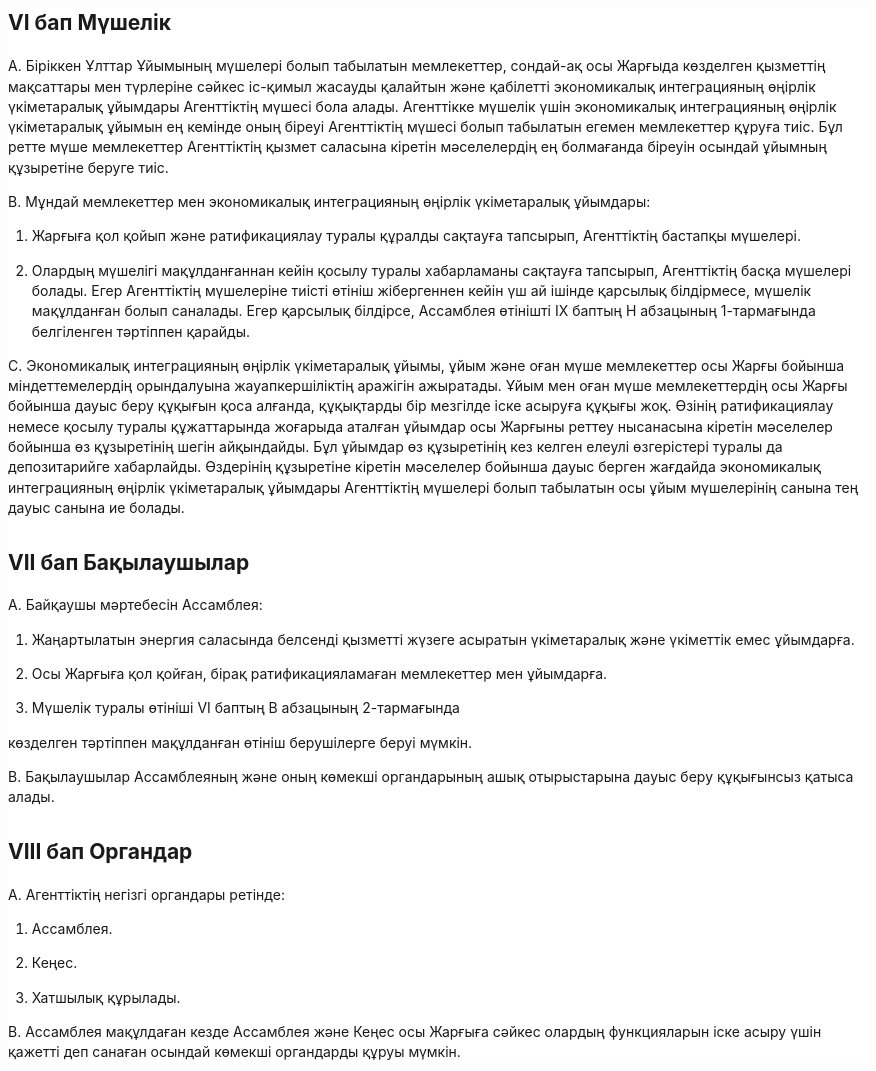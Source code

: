 ## VI бап Мүшелік

А. Біріккен Ұлттар Ұйымының мүшелері болып табылатын мемлекеттер, сондай-ақ осы Жарғыда көзделген қызметтің мақсаттары мен түрлеріне сәйкес іс-қимыл жасауды қалайтын және қабілетті экономикалық интеграцияның өңірлік үкіметаралық ұйымдары Агенттіктің мүшесі бола алады. Агенттікке мүшелік үшін экономикалық интеграцияның өңірлік үкіметаралық ұйымын ең кемінде оның біреуі Агенттіктің мүшесі болып табылатын егемен мемлекеттер құруға тиіс. Бұл ретте мүше мемлекеттер Агенттіктің қызмет саласына кіретін мәселелердің ең болмағанда біреуін осындай ұйымның құзыретіне беруге тиіс.

В. Мұндай мемлекеттер мен экономикалық интеграцияның өңірлік үкіметаралық ұйымдары:

1. Жарғыға қол қойып және ратификациялау туралы құралды сақтауға тапсырып, Агенттіктің бастапқы мүшелері.

2. Олардың мүшелігі мақұлданғаннан кейін қосылу туралы хабарламаны сақтауға тапсырып, Агенттіктің басқа мүшелері болады. Егер Агенттіктің мүшелеріне тиісті өтініш жібергеннен кейін үш ай ішінде қарсылық білдірмесе, мүшелік мақұлданған болып саналады. Егер қарсылық білдірсе, Ассамблея өтінішті IX баптың Н абзацының 1-тармағында белгіленген тәртіппен қарайды.

С. Экономикалық интеграцияның өңірлік үкіметаралық ұйымы, ұйым және оған мүше мемлекеттер осы Жарғы бойынша міндеттемелердің орындалуына жауапкершіліктің аражігін ажыратады. Ұйым мен оған мүше мемлекеттердің осы Жарғы бойынша дауыс беру құқығын қоса алғанда, құқықтарды бір мезгілде іске асыруға құқығы жоқ. Өзінің ратификациялау немесе қосылу туралы құжаттарында жоғарыда аталған ұйымдар осы Жарғыны реттеу нысанасына кіретін мәселелер бойынша өз құзыретінің шегін айқындайды. Бұл ұйымдар өз құзыретінің кез келген елеулі өзгерістері туралы да депозитарийге хабарлайды. Өздерінің құзыретіне кіретін мәселелер бойынша дауыс берген жағдайда экономикалық интеграцияның өңірлік үкіметаралық ұйымдары Агенттіктің мүшелері болып табылатын осы ұйым мүшелерінің санына тең дауыс санына ие болады.

## VII бап Бақылаушылар

А. Байқаушы мәртебесін Ассамблея:

1. Жаңартылатын энергия саласында белсенді қызметті жүзеге асыратын үкіметаралық және үкіметтік емес ұйымдарға.

2. Осы Жарғыға қол қойған, бірақ ратификацияламаған мемлекеттер мен ұйымдарға.

3. Мүшелік туралы өтініші VI баптың В абзацының 2-тармағында

көзделген тәртіппен мақұлданған өтініш берушілерге беруі мүмкін.

B. Бақылаушылар Ассамблеяның және оның көмекші органдарының ашық отырыстарына дауыс беру құқығынсыз қатыса алады.

## VIII бап Органдар

А. Агенттіктің негізгі органдары ретінде:

1. Ассамблея.

2. Кеңес.

3. Хатшылық құрылады.

В. Ассамблея мақұлдаған кезде Ассамблея және Кеңес осы Жарғыға сәйкес олардың функцияларын іске асыру үшін қажетті деп санаған осындай көмекші органдарды құруы мүмкін.
